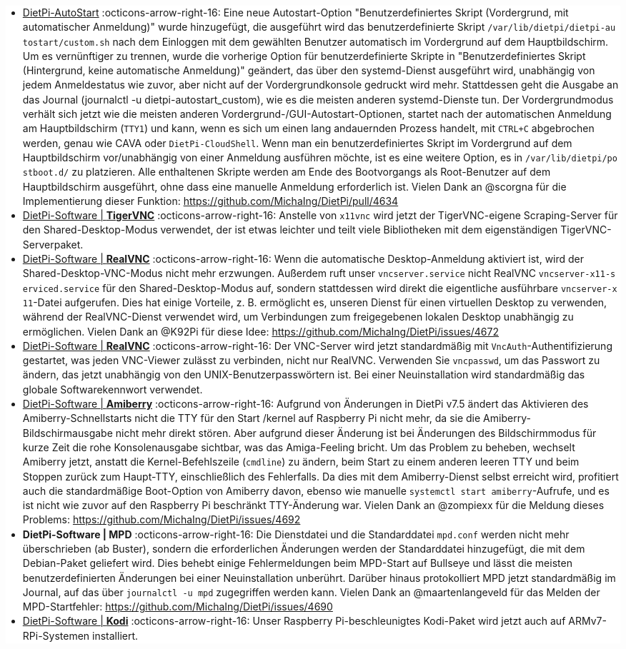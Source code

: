 - [DietPi-AutoStart](../../dietpi_tools/#dietpi-autostart) :octicons-arrow-right-16: Eine neue Autostart-Option "Benutzerdefiniertes Skript (Vordergrund, mit automatischer Anmeldung)" wurde hinzugefügt, die ausgeführt wird das benutzerdefinierte Skript `/var/lib/dietpi/dietpi-autostart/custom.sh` nach dem Einloggen mit dem gewählten Benutzer automatisch im Vordergrund auf dem Hauptbildschirm. Um es vernünftiger zu trennen, wurde die vorherige Option für benutzerdefinierte Skripte in "Benutzerdefiniertes Skript (Hintergrund, keine automatische Anmeldung)" geändert, das über den systemd-Dienst ausgeführt wird, unabhängig von jedem Anmeldestatus wie zuvor, aber nicht auf der Vordergrundkonsole gedruckt wird mehr. Stattdessen geht die Ausgabe an das Journal (journalctl -u dietpi-autostart_custom), wie es die meisten anderen systemd-Dienste tun. Der Vordergrundmodus verhält sich jetzt wie die meisten anderen Vordergrund-/GUI-Autostart-Optionen, startet nach der automatischen Anmeldung am Hauptbildschirm (`TTY1`) und kann, wenn es sich um einen lang andauernden Prozess handelt, mit `CTRL+C` abgebrochen werden, genau wie CAVA oder `DietPi-CloudShell`. Wenn man ein benutzerdefiniertes Skript im Vordergrund auf dem Hauptbildschirm vor/unabhängig von einer Anmeldung ausführen m&ouml;chte, ist es eine weitere Option, es in `/var/lib/dietpi/postboot.d/` zu platzieren. Alle enthaltenen Skripte werden am Ende des Bootvorgangs als Root-Benutzer auf dem Hauptbildschirm ausgeführt, ohne dass eine manuelle Anmeldung erforderlich ist. Vielen Dank an @scorgna für die Implementierung dieser Funktion: <https://github.com/MichaIng/DietPi/pull/4634>
- [DietPi-Software | **TigerVNC**](../../software/remote_desktop/#tigervnc-server) :octicons-arrow-right-16: Anstelle von `x11vnc` wird jetzt der TigerVNC-eigene Scraping-Server für den Shared-Desktop-Modus verwendet, der ist etwas leichter und teilt viele Bibliotheken mit dem eigenständigen TigerVNC-Serverpaket.
- [DietPi-Software | **RealVNC**](../../software/remote_desktop/#realvnc-server) :octicons-arrow-right-16: Wenn die automatische Desktop-Anmeldung aktiviert ist, wird der Shared-Desktop-VNC-Modus nicht mehr erzwungen. Au&szlig;erdem ruft unser `vncserver.service` nicht RealVNC `vncserver-x11-serviced.service` für den Shared-Desktop-Modus auf, sondern stattdessen wird direkt die eigentliche ausführbare `vncserver-x11`-Datei aufgerufen. Dies hat einige Vorteile, z. B. erm&ouml;glicht es, unseren Dienst für einen virtuellen Desktop zu verwenden, während der RealVNC-Dienst verwendet wird, um Verbindungen zum freigegebenen lokalen Desktop unabhängig zu erm&ouml;glichen. Vielen Dank an @K92Pi für diese Idee: <https://github.com/MichaIng/DietPi/issues/4672>
- [DietPi-Software | **RealVNC**](../../software/remote_desktop/#realvnc-server) :octicons-arrow-right-16: Der VNC-Server wird jetzt standardmä&szlig;ig mit `VncAuth`-Authentifizierung gestartet, was jeden VNC-Viewer zulässt zu verbinden, nicht nur RealVNC. Verwenden Sie `vncpasswd`, um das Passwort zu ändern, das jetzt unabhängig von den UNIX-Benutzerpassw&ouml;rtern ist. Bei einer Neuinstallation wird standardmä&szlig;ig das globale Softwarekennwort verwendet.
- [DietPi-Software | **Amiberry**](../../software/gaming/#amiberry) :octicons-arrow-right-16: Aufgrund von Änderungen in DietPi v7.5 ändert das Aktivieren des Amiberry-Schnellstarts nicht die TTY für den Start /kernel auf Raspberry Pi nicht mehr, da sie die Amiberry-Bildschirmausgabe nicht mehr direkt st&ouml;ren. Aber aufgrund dieser Änderung ist bei Änderungen des Bildschirmmodus für kurze Zeit die rohe Konsolenausgabe sichtbar, was das Amiga-Feeling bricht. Um das Problem zu beheben, wechselt Amiberry jetzt, anstatt die Kernel-Befehlszeile (`cmdline`) zu ändern, beim Start zu einem anderen leeren TTY und beim Stoppen zurück zum Haupt-TTY, einschlie&szlig;lich des Fehlerfalls. Da dies mit dem Amiberry-Dienst selbst erreicht wird, profitiert auch die standardmä&szlig;ige Boot-Option von Amiberry davon, ebenso wie manuelle `systemctl start amiberry`-Aufrufe, und es ist nicht wie zuvor auf den Raspberry Pi beschränkt TTY-Änderung war. Vielen Dank an @zompiexx für die Meldung dieses Problems: <https://github.com/MichaIng/DietPi/issues/4692>
- **DietPi-Software | MPD** :octicons-arrow-right-16: Die Dienstdatei und die Standarddatei `mpd.conf` werden nicht mehr überschrieben (ab Buster), sondern die erforderlichen Änderungen werden der Standarddatei hinzugefügt, die mit dem Debian-Paket geliefert wird. Dies behebt einige Fehlermeldungen beim MPD-Start auf Bullseye und lässt die meisten benutzerdefinierten Änderungen bei einer Neuinstallation unberührt. Darüber hinaus protokolliert MPD jetzt standardmä&szlig;ig im Journal, auf das über `journalctl -u mpd` zugegriffen werden kann. Vielen Dank an @maartenlangeveld für das Melden der MPD-Startfehler: <https://github.com/MichaIng/DietPi/issues/4690>
- [DietPi-Software | **Kodi**](../../software/media/#kodi) :octicons-arrow-right-16: Unser Raspberry Pi-beschleunigtes Kodi-Paket wird jetzt auch auf ARMv7-RPi-Systemen installiert.
